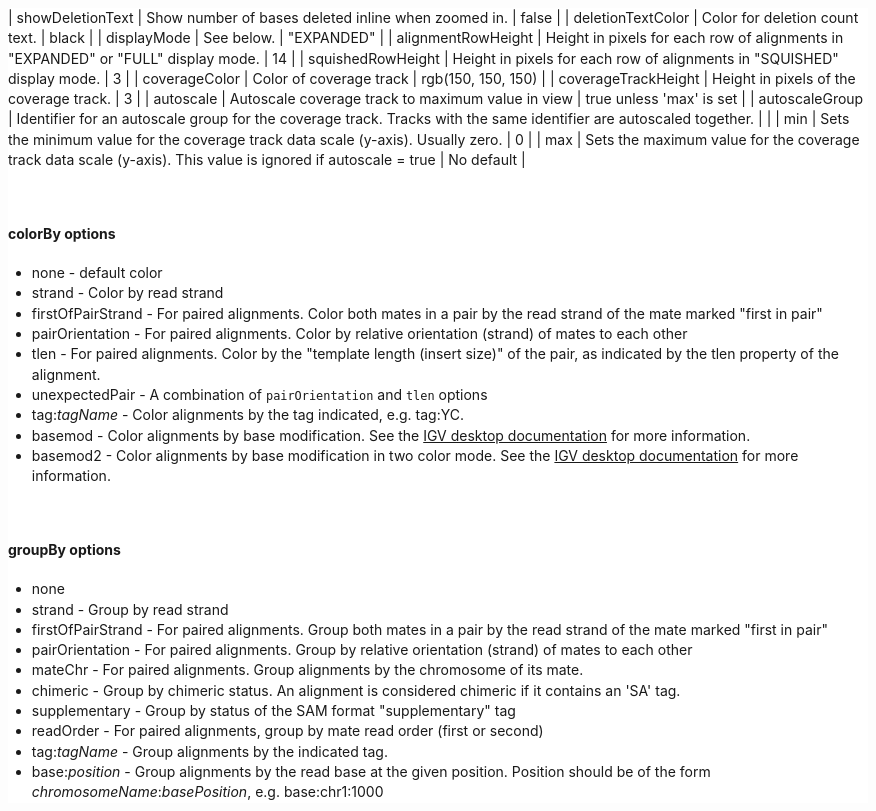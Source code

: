 | showDeletionText    | Show number of bases deleted inline when zoomed in.                                                                                                         | false                     |
| deletionTextColor   | Color for deletion count text.                                                                                                                              | black                     |
| displayMode         | See below.                                                                                                                                                  | "EXPANDED"                |
| alignmentRowHeight  | Height in pixels for each row of alignments in "EXPANDED" or "FULL" display mode.                                                                           | 14                        |
| squishedRowHeight   | Height in pixels for each row of alignments in "SQUISHED" display mode.                                                                                     | 3                         |
| coverageColor       | Color of coverage track                                                                                                                                     | rgb(150, 150, 150)        |
| coverageTrackHeight | Height in pixels of the coverage track.                                                                                                                     | 3                         |
| autoscale           | Autoscale coverage track to maximum value in view                                                                                                           | true unless 'max' is set  |
| autoscaleGroup      | Identifier for an autoscale group for the coverage track.  Tracks with the same identifier are autoscaled together.                                         |                           |
| min                 | Sets the minimum value for the coverage track data scale (y-axis).  Usually zero.                                                                           | 0                         |
| max                 | Sets the maximum value for the coverage track data scale (y-axis). This value is ignored if autoscale = true                                                | No default                |

<br/>

#### colorBy options

* none - default color
* strand - Color by read strand
* firstOfPairStrand - For paired alignments.  Color both mates in a pair by the read strand of the mate marked "first in pair"
* pairOrientation - For paired alignments.  Color by relative orientation (strand) of mates to each other
* tlen - For paired alignments.  Color by the "template length (insert size)" of the pair, as indicated by the tlen property of the alignment.  
* unexpectedPair - A combination of `pairOrientation` and `tlen` options
* tag:_tagName_ - Color alignments by the tag indicated,  e.g.  tag:YC.
* basemod - Color alignments by base modification.  See the [IGV desktop documentation](https://igv.org/doc/desktop/#UserGuide/tracks/alignments/base_modifications/) for more information.
* basemod2 - Color alignments by base modification in two color mode. See the [IGV desktop documentation]( https://igv.org/doc/desktop/#UserGuide/tracks/alignments/base_modifications/) for more information.

<br/>

#### groupBy options

* none
* strand - Group by read strand
* firstOfPairStrand - For paired alignments.  Group both mates in a pair by the read strand of the mate marked "first in pair"
* pairOrientation - For paired alignments.  Group by relative orientation (strand) of mates to each other
* mateChr - For paired alignments.  Group alignments by the chromosome of its mate.
* chimeric - Group by chimeric status.  An alignment is considered chimeric if it contains an 'SA' tag.
* supplementary - Group by status of the SAM format "supplementary" tag
* readOrder - For paired alignments, group by mate read order (first or second)
* tag:_tagName_ - Group alignments by the indicated tag.
* base:_position_ - Group alignments by the read base at the given position.  Position should be of the form _chromosomeName_:_basePosition_, e.g. base:chr1:1000 
